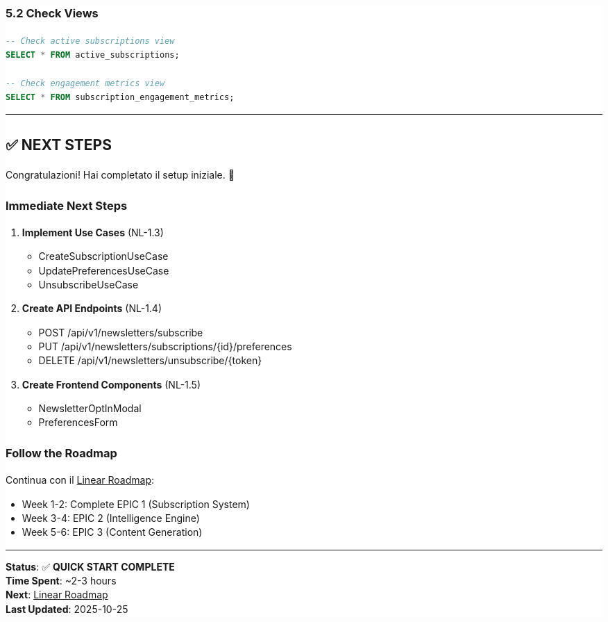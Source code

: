 ### 5.2 Check Views

```sql
-- Check active subscriptions view
SELECT * FROM active_subscriptions;

-- Check engagement metrics view
SELECT * FROM subscription_engagement_metrics;
```

---

## ✅ NEXT STEPS

Congratulazioni! Hai completato il setup iniziale. 🎉

### Immediate Next Steps

1. **Implement Use Cases** (NL-1.3)
   - CreateSubscriptionUseCase
   - UpdatePreferencesUseCase
   - UnsubscribeUseCase

2. **Create API Endpoints** (NL-1.4)
   - POST /api/v1/newsletters/subscribe
   - PUT /api/v1/newsletters/subscriptions/{id}/preferences
   - DELETE /api/v1/newsletters/unsubscribe/{token}

3. **Create Frontend Components** (NL-1.5)
   - NewsletterOptInModal
   - PreferencesForm

### Follow the Roadmap

Continua con il [Linear Roadmap](LINEAR_ROADMAP_NEWSLETTER_PERSONALIZATION.md):
- Week 1-2: Complete EPIC 1 (Subscription System)
- Week 3-4: EPIC 2 (Intelligence Engine)
- Week 5-6: EPIC 3 (Content Generation)

---

**Status**: ✅ **QUICK START COMPLETE**  
**Time Spent**: ~2-3 hours  
**Next**: [Linear Roadmap](LINEAR_ROADMAP_NEWSLETTER_PERSONALIZATION.md)  
**Last Updated**: 2025-10-25

